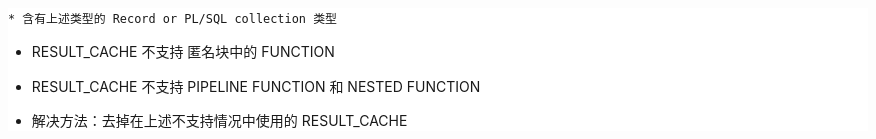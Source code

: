     * 含有上述类型的 Record or PL/SQL collection 类型

      
    

    
  
  * RESULT_CACHE 不支持 匿名块中的 FUNCTION

    
  
  * RESULT_CACHE 不支持 PIPELINE FUNCTION 和 NESTED FUNCTION

    
  

  

* 解决方法：去掉在上述不支持情况中使用的 RESULT_CACHE

  




